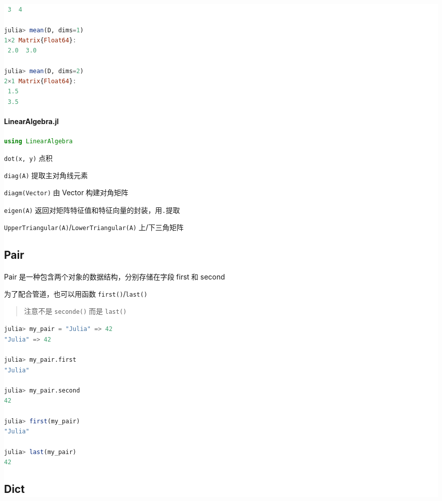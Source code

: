 ```julia
 3  4

julia> mean(D, dims=1)
1×2 Matrix{Float64}:
 2.0  3.0

julia> mean(D, dims=2)
2×1 Matrix{Float64}:
 1.5
 3.5
```

#### LinearAlgebra.jl

```julia
using LinearAlgebra
```

`dot(x, y)` 点积

`diag(A)` 提取主对角线元素

`diagm(Vector)` 由 Vector 构建对角矩阵

`eigen(A)` 返回对矩阵特征值和特征向量的封装，用`.`提取

`UpperTriangular(A)`/`LowerTriangular(A)` 上/下三角矩阵

## Pair

Pair 是一种包含两个对象的数据结构，分别存储在字段 first 和 second

为了配合管道，也可以用函数 `first()`/`last()`

> 注意不是 `seconde()` 而是 `last()`

```julia
julia> my_pair = "Julia" => 42
"Julia" => 42

julia> my_pair.first
"Julia"

julia> my_pair.second
42

julia> first(my_pair) 
"Julia"

julia> last(my_pair)
42
```

##   Dict
